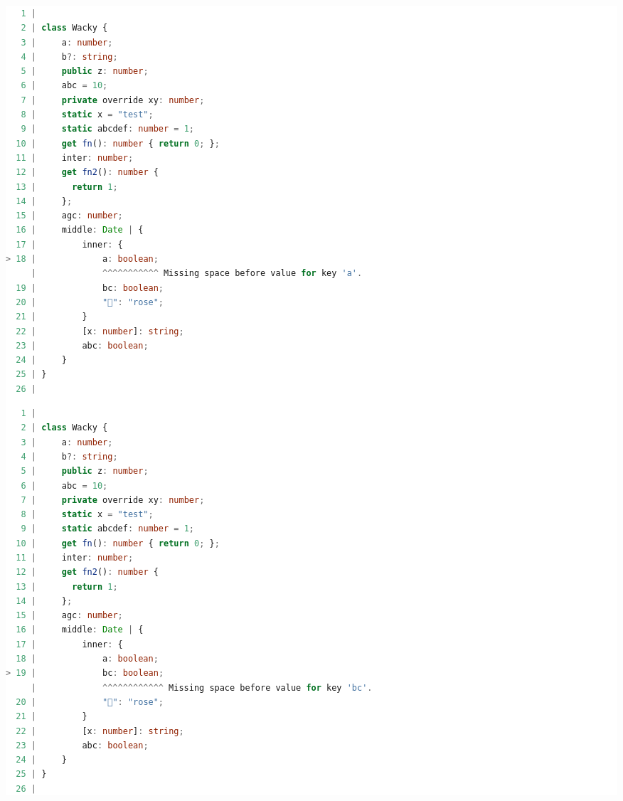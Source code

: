 
```ts
   1 |
   2 | class Wacky {
   3 |     a: number;
   4 |     b?: string;
   5 |     public z: number;
   6 |     abc = 10;
   7 |     private override xy: number;
   8 |     static x = "test";
   9 |     static abcdef: number = 1;
  10 |     get fn(): number { return 0; };
  11 |     inter: number;
  12 |     get fn2(): number {
  13 |       return 1;
  14 |     };
  15 |     agc: number;
  16 |     middle: Date | {
  17 |         inner: {
> 18 |             a: boolean;
     |             ^^^^^^^^^^^ Missing space before value for key 'a'.
  19 |             bc: boolean;
  20 |             "🌷": "rose";
  21 |         }
  22 |         [x: number]: string;
  23 |         abc: boolean;
  24 |     }
  25 | }
  26 |       
```


```ts
   1 |
   2 | class Wacky {
   3 |     a: number;
   4 |     b?: string;
   5 |     public z: number;
   6 |     abc = 10;
   7 |     private override xy: number;
   8 |     static x = "test";
   9 |     static abcdef: number = 1;
  10 |     get fn(): number { return 0; };
  11 |     inter: number;
  12 |     get fn2(): number {
  13 |       return 1;
  14 |     };
  15 |     agc: number;
  16 |     middle: Date | {
  17 |         inner: {
  18 |             a: boolean;
> 19 |             bc: boolean;
     |             ^^^^^^^^^^^^ Missing space before value for key 'bc'.
  20 |             "🌷": "rose";
  21 |         }
  22 |         [x: number]: string;
  23 |         abc: boolean;
  24 |     }
  25 | }
  26 |       
```


  [𐌘]: string
  [𐌘]: string
  [x: number]:  string;
